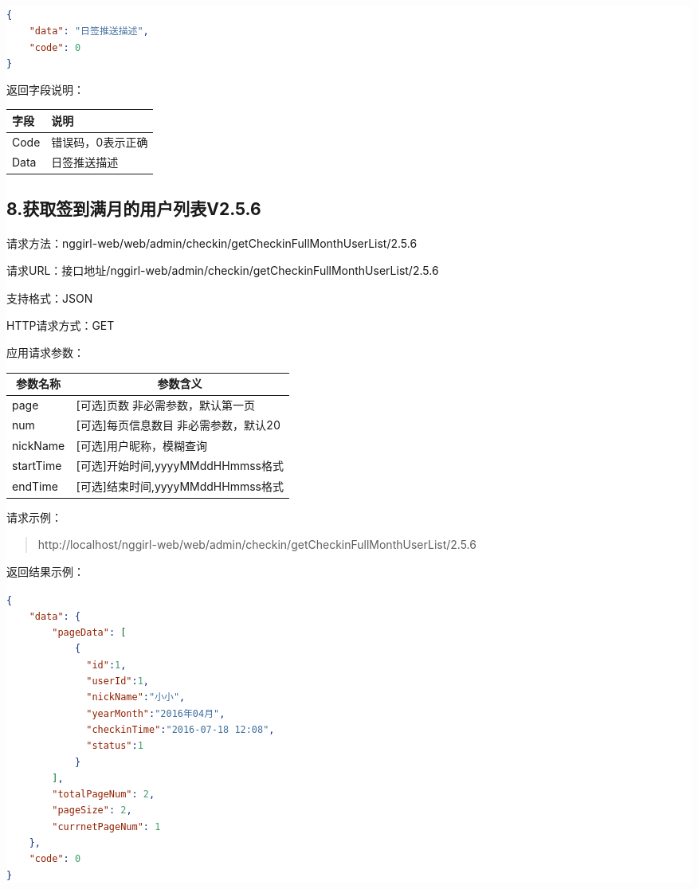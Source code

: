 ```json
{
    "data": "日签推送描述",
    "code": 0
}
```

返回字段说明：

字段 | 说明
:------|:-------
Code	|错误码，0表示正确
Data | 日签推送描述

<h2 id="8">8.获取签到满月的用户列表V2.5.6</h2>

请求方法：nggirl-web/web/admin/checkin/getCheckinFullMonthUserList/2.5.6

请求URL：接口地址/nggirl-web/admin/checkin/getCheckinFullMonthUserList/2.5.6

支持格式：JSON

HTTP请求方式：GET

应用请求参数：

|参数名称	|参数含义
|---|---|
|page	|[可选]页数  非必需参数，默认第一页
|num	|[可选]每页信息数目 非必需参数，默认20
|nickName|[可选]用户昵称，模糊查询|
|startTime|[可选]开始时间,yyyyMMddHHmmss格式|
|endTime|[可选]结束时间,yyyyMMddHHmmss格式|

请求示例：

> http://localhost/nggirl-web/web/admin/checkin/getCheckinFullMonthUserList/2.5.6

返回结果示例：

```json
{
    "data": {
        "pageData": [
            {
              "id":1,
              "userId":1,
              "nickName":"小小",
              "yearMonth":"2016年04月",
              "checkinTime":"2016-07-18 12:08",
              "status":1
            }
        ],
        "totalPageNum": 2,
        "pageSize": 2,
        "currnetPageNum": 1
    },
    "code": 0
}
```
